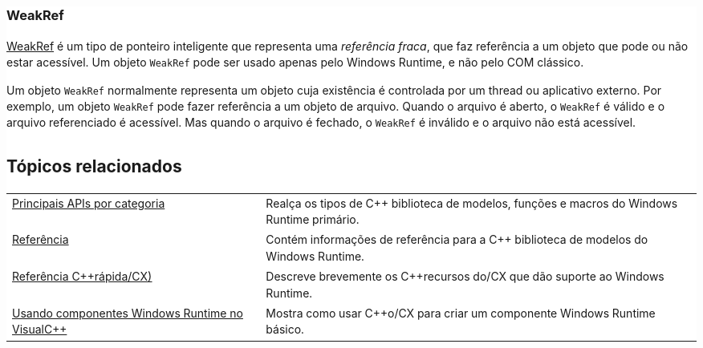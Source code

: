 ### <a name="weakref"></a>WeakRef

[WeakRef](weakref-class.md) é um tipo de ponteiro inteligente que representa uma *referência fraca*, que faz referência a um objeto que pode ou não estar acessível. Um objeto `WeakRef` pode ser usado apenas pelo Windows Runtime, e não pelo COM clássico.

Um objeto `WeakRef` normalmente representa um objeto cuja existência é controlada por um thread ou aplicativo externo. Por exemplo, um objeto `WeakRef` pode fazer referência a um objeto de arquivo. Quando o arquivo é aberto, o `WeakRef` é válido e o arquivo referenciado é acessível. Mas quando o arquivo é fechado, o `WeakRef` é inválido e o arquivo não está acessível.

## <a name="related-topics"></a>Tópicos relacionados

|||
|-|-|
|[Principais APIs por categoria](key-wrl-apis-by-category.md)|Realça os tipos de C++ biblioteca de modelos, funções e macros do Windows Runtime primário.|
|[Referência](wrl-reference.md)|Contém informações de referência para a C++ biblioteca de modelos do Windows Runtime.|
|[Referência C++rápida/CX)](../../cppcx/quick-reference-c-cx.md)|Descreve brevemente os C++recursos do/CX que dão suporte ao Windows Runtime.|
|[Usando componentes Windows Runtime no VisualC++](/windows/uwp/winrt-components/walkthrough-creating-a-basic-windows-runtime-component-in-cpp-and-calling-it-from-javascript-or-csharp)|Mostra como usar C++o/CX para criar um componente Windows Runtime básico.|
